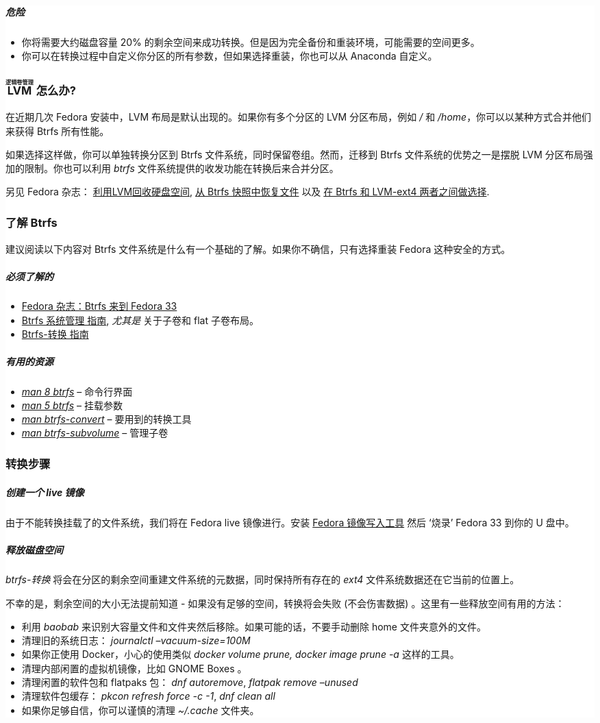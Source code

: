 ##### 危险

  
  * 你将需要大约磁盘容量 20% 的剩余空间来成功转换。但是因为完全备份和重装环境，可能需要的空间更多。
  * 你可以在转换过程中自定义你分区的所有参数，但如果选择重装，你也可以从 Anaconda 自定义。



### **<ruby>LVM<rt>逻辑卷管理<rt></ruby> 怎么办?**

在近期几次 Fedora 安装中，LVM 布局是默认出现的。如果你有多个分区的 LVM 分区布局，例如 _/_ 和 _/home_，你可以以某种方式合并他们来获得 Btrfs 所有性能。

如果选择这样做，你可以单独转换分区到 Btrfs 文件系统，同时保留卷组。然而，迁移到 Btrfs 文件系统的优势之一是摆脱 LVM 分区布局强加的限制。你也可以利用  _btrfs_ 文件系统提供的收发功能在转换后来合并分区。

另见 Fedora 杂志： [利用LVM回收硬盘空间][3], [从 Btrfs 快照中恢复文件][4] 以及 [在 Btrfs 和 LVM-ext4 两者之间做选择][5].

### 了解 Btrfs

建议阅读以下内容对 Btrfs 文件系统是什么有一个基础的了解。如果你不确信，只有选择重装 Fedora 这种安全的方式。


##### 必须了解的

  * [Fedora 杂志：Btrfs 来到 Fedora 33][6]
  * [Btrfs 系统管理 指南][7], _尤其是_ 关于子卷和 flat 子卷布局。
  * [Btrfs-转换 指南][8]



##### 有用的资源

  * [_man 8 btrfs_][9] – 命令行界面
  * _[man 5 btrfs][10]_ – 挂载参数
  * _[man btrfs-convert][11]_ – 要用到的转换工具
  * _[man btrfs-subvolume][12]_ – 管理子卷



### 转换步骤

##### 创建一个 live 镜像

由于不能转换挂载了的文件系统，我们将在 Fedora live 镜像进行。安装 [Fedora 镜像写入工具][13] 然后 ‘烧录’ Fedora 33 到你的 U 盘中。

##### 释放磁盘空间

_btrfs-转换_ 将会在分区的剩余空间重建文件系统的元数据，同时保持所有存在的 _ext4_ 文件系统数据还在它当前的位置上。 

不幸的是，剩余空间的大小无法提前知道 - 如果没有足够的空间，转换将会失败 (不会伤害数据) 。这里有一些释放空间有用的方法：


  * 利用 _baobab_ 来识别大容量文件和文件夹然后移除。如果可能的话，不要手动删除 home 文件夹意外的文件。
  * 清理旧的系统日志： _journalctl –vacuum-size=100M_
  * 如果你正使用 Docker，小心的使用类似 _docker volume prune, docker image prune -a_ 这样的工具。
  * 清理内部闲置的虚拟机镜像，比如 GNOME Boxes 。
  * 清理闲置的软件包和 flatpaks 包： _dnf autoremove_, _flatpak remove –unused_
  * 清理软件包缓存： _pkcon refresh force -c -1_, _dnf clean all_
  * 如果你足够自信，你可以谨慎的清理 _~/.cache_ 文件夹。


[#]: collector: (lujun9972)
[#]: translator: (hwlife)
[#]: reviewer: ( )
[#]: publisher: ( )
[#]: url: ( )
[#]: subject: (Convert your filesystem to Btrfs)
[#]: via: (https://fedoramagazine.org/convert-your-filesystem-to-btrfs/)
[#]: author: (Gergely Gombos https://fedoramagazine.org/author/gombosg/)
[a]: https://fedoramagazine.org/author/gombosg/
[b]: https://github.com/lujun9972
[1]: https://fedoramagazine.org/wp-content/uploads/2020/08/butterfs-816x346.png
[2]: https://ask.fedoraproject.org/t/conversion-of-an-existing-ext4-fedora-32-system-completely-to-btrfs/9446/6?u=gombosghttps://ask.fedoraproject.org/t/conversion-of-an-existing-ext4-fedora-32-system-completely-to-btrfs/9446/6?u=gombosg
[3]: https://fedoramagazine.org/reclaim-hard-drive-space-with-lvm/
[4]: https://fedoramagazine.org/recover-your-files-from-btrfs-snapshots/
[5]: https://fedoramagazine.org/choose-between-btrfs-and-lvm-ext4/
[6]: https://fedoramagazine.org/btrfs-coming-to-fedora-33/
[7]: https://btrfs.wiki.kernel.org/index.php/SysadminGuide
[8]: https://btrfs.wiki.kernel.org/index.php/Conversion_from_Ext3
[9]: https://www.mankier.com/8/btrfs
[10]: https://www.mankier.com/5/btrfs
[11]: https://www.mankier.com/8/btrfs-convert
[12]: https://www.mankier.com/8/btrfs-subvolume
[13]: https://getfedora.org/en/workstation/download/
[14]: https://www.mankier.com/8/btrfs-subvolume#Subvolume_and_Snapshot
[15]: https://btrfs.wiki.kernel.org/index.php/Compression
[16]: https://docs.fedoraproject.org/en-US/fedora/f33/system-administrators-guide/kernel-module-driver-configuration/Working_with_the_GRUB_2_Boot_Loader/#sec-Reinstalling_GRUB_2
[17]: https://docs.fedoraproject.org/en-US/fedora/f33/system-administrators-guide/kernel-module-driver-configuration/Manually_Upgrading_the_Kernel/#sec-Verifying_the_Initial_RAM_Disk_Image
[18]: https://www.mankier.com/1/chattr#Attributes-C
[19]: https://ask.fedoraproject.org/